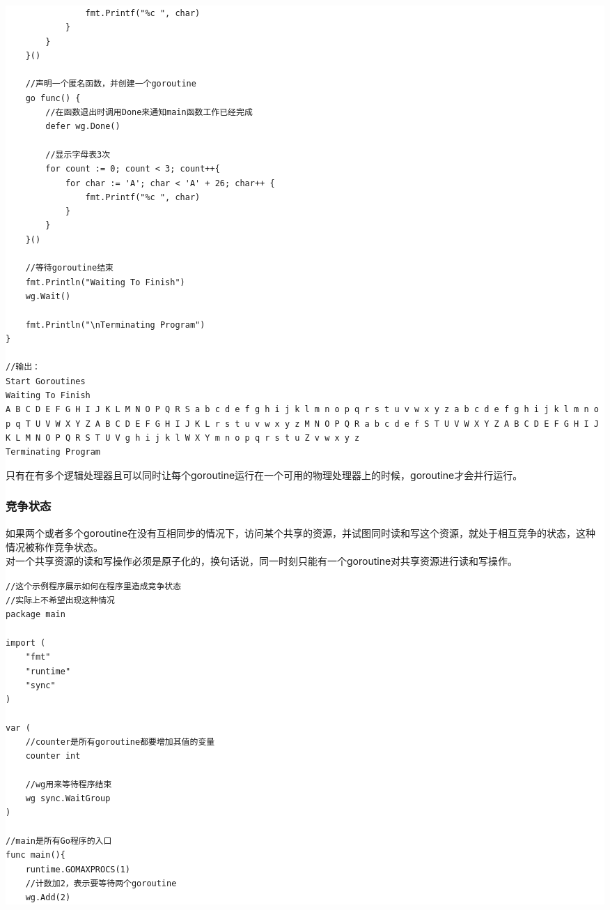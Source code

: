 ```golang
				fmt.Printf("%c ", char)
			}
		}
	}()

	//声明一个匿名函数，并创建一个goroutine
	go func() {
		//在函数退出时调用Done来通知main函数工作已经完成
		defer wg.Done()

		//显示字母表3次
		for count := 0; count < 3; count++{
			for char := 'A'; char < 'A' + 26; char++ {
				fmt.Printf("%c ", char)
			}
		}
	}()

	//等待goroutine结束
	fmt.Println("Waiting To Finish")
	wg.Wait()

	fmt.Println("\nTerminating Program")
}

//输出：
Start Goroutines
Waiting To Finish
A B C D E F G H I J K L M N O P Q R S a b c d e f g h i j k l m n o p q r s t u v w x y z a b c d e f g h i j k l m n o p q T U V W X Y Z A B C D E F G H I J K L r s t u v w x y z M N O P Q R a b c d e f S T U V W X Y Z A B C D E F G H I J K L M N O P Q R S T U V g h i j k l W X Y m n o p q r s t u Z v w x y z 
Terminating Program
```
只有在有多个逻辑处理器且可以同时让每个goroutine运行在一个可用的物理处理器上的时候，goroutine才会并行运行。

### 竞争状态
如果两个或者多个goroutine在没有互相同步的情况下，访问某个共享的资源，并试图同时读和写这个资源，就处于相互竞争的状态，这种情况被称作竞争状态。<br>
对一个共享资源的读和写操作必须是原子化的，换句话说，同一时刻只能有一个goroutine对共享资源进行读和写操作。
```golang
//这个示例程序展示如何在程序里造成竞争状态
//实际上不希望出现这种情况
package main

import (
	"fmt"
	"runtime"
	"sync"
)

var (
	//counter是所有goroutine都要增加其值的变量
	counter int

	//wg用来等待程序结束
	wg sync.WaitGroup
)

//main是所有Go程序的入口
func main(){
	runtime.GOMAXPROCS(1)
	//计数加2，表示要等待两个goroutine
	wg.Add(2)
```